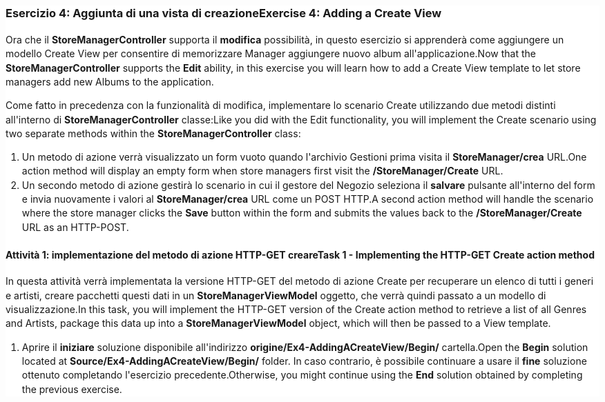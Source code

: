 <a id="Exercise_4_Adding_a_Create_View"></a>
### <a name="exercise-4-adding-a-create-view"></a><span data-ttu-id="00b2f-326">Esercizio 4: Aggiunta di una vista di creazione</span><span class="sxs-lookup"><span data-stu-id="00b2f-326">Exercise 4: Adding a Create View</span></span>

<span data-ttu-id="00b2f-327">Ora che il **StoreManagerController** supporta il **modifica** possibilità, in questo esercizio si apprenderà come aggiungere un modello Create View per consentire di memorizzare Manager aggiungere nuovo album all'applicazione.</span><span class="sxs-lookup"><span data-stu-id="00b2f-327">Now that the **StoreManagerController** supports the **Edit** ability, in this exercise you will learn how to add a Create View template to let store managers add new Albums to the application.</span></span>

<span data-ttu-id="00b2f-328">Come fatto in precedenza con la funzionalità di modifica, implementare lo scenario Create utilizzando due metodi distinti all'interno di **StoreManagerController** classe:</span><span class="sxs-lookup"><span data-stu-id="00b2f-328">Like you did with the Edit functionality, you will implement the Create scenario using two separate methods within the **StoreManagerController** class:</span></span>

1. <span data-ttu-id="00b2f-329">Un metodo di azione verrà visualizzato un form vuoto quando l'archivio Gestioni prima visita il **StoreManager/crea** URL.</span><span class="sxs-lookup"><span data-stu-id="00b2f-329">One action method will display an empty form when store managers first visit the **/StoreManager/Create** URL.</span></span>
2. <span data-ttu-id="00b2f-330">Un secondo metodo di azione gestirà lo scenario in cui il gestore del Negozio seleziona il **salvare** pulsante all'interno del form e invia nuovamente i valori al **StoreManager/crea** URL come un POST HTTP.</span><span class="sxs-lookup"><span data-stu-id="00b2f-330">A second action method will handle the scenario where the store manager clicks the **Save** button within the form and submits the values back to the **/StoreManager/Create** URL as an HTTP-POST.</span></span>

<a id="Ex4Task1"></a>

<a id="Task_1_-_Implementing_the_HTTP-GET_Create_action_method"></a>
#### <a name="task-1---implementing-the-http-get-create-action-method"></a><span data-ttu-id="00b2f-331">Attività 1: implementazione del metodo di azione HTTP-GET creare</span><span class="sxs-lookup"><span data-stu-id="00b2f-331">Task 1 - Implementing the HTTP-GET Create action method</span></span>

<span data-ttu-id="00b2f-332">In questa attività verrà implementata la versione HTTP-GET del metodo di azione Create per recuperare un elenco di tutti i generi e artisti, creare pacchetti questi dati in un **StoreManagerViewModel** oggetto, che verrà quindi passato a un modello di visualizzazione.</span><span class="sxs-lookup"><span data-stu-id="00b2f-332">In this task, you will implement the HTTP-GET version of the Create action method to retrieve a list of all Genres and Artists, package this data up into a **StoreManagerViewModel** object, which will then be passed to a View template.</span></span>

1. <span data-ttu-id="00b2f-333">Aprire il **iniziare** soluzione disponibile all'indirizzo **origine/Ex4-AddingACreateView/Begin/** cartella.</span><span class="sxs-lookup"><span data-stu-id="00b2f-333">Open the **Begin** solution located at **Source/Ex4-AddingACreateView/Begin/** folder.</span></span> <span data-ttu-id="00b2f-334">In caso contrario, è possibile continuare a usare il **fine** soluzione ottenuto completando l'esercizio precedente.</span><span class="sxs-lookup"><span data-stu-id="00b2f-334">Otherwise, you might continue using the **End** solution obtained by completing the previous exercise.</span></span>
